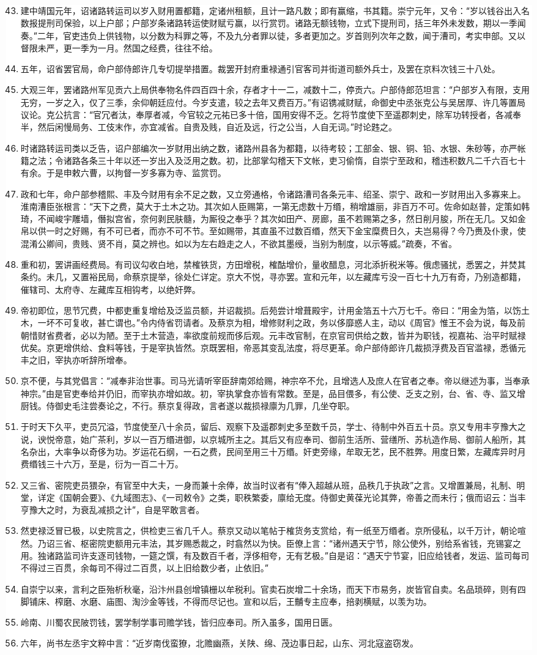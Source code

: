 43. <span id="志第一百三十二_食货下一（会计）-43"></span>
建中靖国元年，诏诸路转运司以岁入财用置都籍，定诸州租额，且计一路凡数；即有赢缩，书其籍。崇宁元年，又令：“岁以钱谷出入名数报提刑司保验，以上户部；户部岁条诸路转运使财赋亏赢，以行赏罚。诸路无额钱物，立式下提刑司，括三年外未发数，期以一季闻奏。”二年，官吏违负上供钱物，以分数为科罪之等，不及九分者罪以徒，多者更加之。岁首则列次年之数，闻于漕司，考实申部。又以督限未严，更一季为一月。然国之经费，往往不给。

44. <span id="志第一百三十二_食货下一（会计）-44"></span>
五年，诏省罢官局，命户部侍郎许几专切提举措置。裁罢开封府重禄通引官客司并街道司额外兵士，及罢在京料次钱三十八处。

45. <span id="志第一百三十二_食货下一（会计）-45"></span>
大观三年，罢诸路州军见贡六上局供奉物名件四百四十余，存者才十一二，减数十二，停贡六。户部侍郎范坦言：“户部岁入有限，支用无穷，一岁之入，仅了三季，余仰朝廷应付。今岁支遣，较之去年又费百万。”有诏镌减财赋，命御史中丞张克公与吴居厚、许几等置局议论。克公抗言：“官冗者汰，奉厚者减，今官较之元祐已多十倍，国用安得不乏。乞将节度使下至遥郡刺史，除军功转授者，各减奉半，然后闲慢局务、工伎末作，亦宜减省。自贵及贱，自近及远，行之公当，人自无词。”时论韪之。

46. <span id="志第一百三十二_食货下一（会计）-46"></span>
时诸路转运司类以乏告，诏户部编次一岁财用出纳之数，诸路州县各为都籍，以待考较；工部金、银、铜、铅、水银、朱砂等，亦严帐籍之法；令诸路各条三十年以还一岁出入及泛用之数。初，比部掌勾稽天下文帐，吏习偷惰，自崇宁至政和，稽违积数凡二千六百七十有余。于是申敕六曹，以拘督一岁多寡为寺、监赏罚。

47. <span id="志第一百三十二_食货下一（会计）-47"></span>
政和七年，命户部参稽熙、丰及今财用有余不足之数，又立旁通格，令诸路漕司各条元丰、绍圣、崇宁、政和一岁财用出入多寡来上。淮南漕臣张根言：“天下之费，莫大于土木之功。其次如人臣赐第，一第无虑数十万缗，稍增雄丽，非百万不可。佐命如赵普，定策如韩琦，不闻峻宇雕墙，僭拟宫省，奈何剥民肤髓，为厮役之奉乎？其次如田产、房廊，虽不若赐第之多，然日削月朘，所在无几。又如金帛以供一时之好赐，有不可已者，而亦不可不节。至如赐带，其直虽不过数百缗，然天下金宝糜费日久，夫岂易得？今乃赉及仆隶，使混淆公卿间，贵贱、贤不肖，莫之辨也。如以为左右趋走之人，不欲其墨绶，当别为制度，以示等威。”疏奏，不省。

48. <span id="志第一百三十二_食货下一（会计）-48"></span>
重和初，罢讲画经费局。有司议勾收白地，禁榷铁货，方田增税，榷酤增价，量收醋息，河北添折税米等。俄虑骚扰，悉罢之，并焚其条约。未几，又置裕民局，命蔡京提举，徐处仁详定。京大不悦，寻亦罢。宣和元年，以左藏库亏没一百七十九万有奇，乃别造都籍，催辖司、太府寺、左藏库互相钩考，以绝奸弊。

49. <span id="志第一百三十二_食货下一（会计）-49"></span>
帝初即位，思节冗费，中都吏重复增给及泛监员额，并诏裁损。后苑尝计增葺殿宇，计用金箔五十六万七千。帝曰：“用金为箔，以饬土木，一坏不可复收，甚亡谓也。”令内侍省罚请者。及蔡京为相，增修财利之政，务以侈靡惑人主，动以《周官》惟王不会为说，每及前朝惜财省费者，必以为陋。至于土木营造，率欲度前规而侈后观。元丰改官制，在京官司供给之数，皆并为职钱，视嘉祐、治平时赋禄优矣。京更增供给、食料等钱，于是宰执皆然。京既罢相，帝恶其变乱法度，将尽更革。命户部侍郎许几裁损浮费及百官滥禄，悉循元丰之旧，宰执亦听辞所增奉。

50. <span id="志第一百三十二_食货下一（会计）-50"></span>
京不便，与其党倡言：“减奉非治世事。司马光请听宰臣辞南郊给赐，神宗卒不允，且增选人及庶人在官者之奉。帝以继述为事，当奉承神宗。”由是官吏奉给并仍旧，而宰执亦增如故。初，宰执掌食亦皆有常数。至是，品目偎多，有公使、乏支之别，台、省、寺、监又增厨钱。侍御史毛注尝奏论之，不行。蔡京复得政，言者遂以裁损禄廪为几罪，几坐夺职。

51. <span id="志第一百三十二_食货下一（会计）-51"></span>
于时天下久平，吏员冗溢，节度使至八十余员，留后、观察下及遥郡刺史多至数千员，学士、待制中外百五十员。京又专用丰亨豫大之说，谀悦帝意，始广茶利，岁以一百万缗进御，以京城所主之。其后又有应奉司、御前生活所、营缮所、苏杭造作局、御前人船所，其名杂出，大率争以奇侈为功。岁运花石纲，一石之费，民间至用三十万缗。奸吏旁缘，牟取无艺，民不胜弊。用度日繁，左藏库异时月费缗钱三十六万，至是，衍为一百二十万。

52. <span id="志第一百三十二_食货下一（会计）-52"></span>
又三省、密院吏员猥杂，有官至中大夫，一身而兼十余俸，故当时议者有“俸入超越从班，品秩几于执政”之言。又增置兼局，礼制、明堂，详定《国朝会要》、《九域图志》、《一司敕令》之类，职秩繁委，廪给无度。侍御史黄葆光论其弊，帝善之而未行；俄而诏云：当丰亨豫大之时，为衰乱减损之计”，自是罕敢言者。

53. <span id="志第一百三十二_食货下一（会计）-53"></span>
然吏禄泛冒已极，以史院言之，供检吏三省几千人。蔡京又动以笔帖于榷货务支赏给，有一纸至万缗者。京所侵私，以千万计，朝论喧然。乃诏三省、枢密院吏额用元丰法，其岁赐悉裁之，时翕然以为快。臣僚上言：“诸州遇天宁节，除公使外，别给系省钱，充锡宴之用。独诸路监司许支逐司钱物，一筵之馔，有及数百千者，浮侈相夸，无有艺极。”自是诏：“遇天宁节宴，旧应给钱者，发运、监司每司不得过三百贯，余每司不得过二百贯，以上旧给数少者，止依旧。”

54. <span id="志第一百三十二_食货下一（会计）-54"></span>
自崇宁以来，言利之臣殆析秋毫，沿汴州县创增镇栅以牟税利。官卖石炭增二十余场，而天下市易务，炭皆官自卖。名品琐碎，则有四脚铺床、榨磨、水磨、庙图、淘沙金等钱，不得而尽记也。宣和以后，王黼专主应奉，掊剥横赋，以羡为功。

55. <span id="志第一百三十二_食货下一（会计）-55"></span>
岭南、川蜀农民陂罚钱，罢学制学事司赡学钱，皆归应奉司。所入虽多，国用日匮。

56. <span id="志第一百三十二_食货下一（会计）-56"></span>
六年，尚书左丞宇文粹中言：“近岁南伐蛮獠，北赡幽燕，关陕、绵、茂边事日起，山东、河北寇盗窃发。
